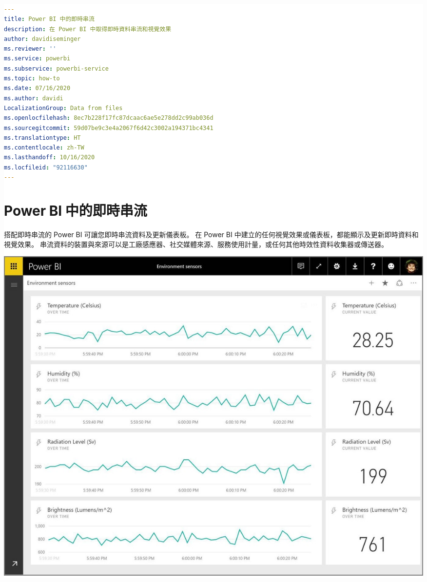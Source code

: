```yaml
---
title: Power BI 中的即時串流
description: 在 Power BI 中取得即時資料串流和視覺效果
author: davidiseminger
ms.reviewer: ''
ms.service: powerbi
ms.subservice: powerbi-service
ms.topic: how-to
ms.date: 07/16/2020
ms.author: davidi
LocalizationGroup: Data from files
ms.openlocfilehash: 8ec7b228f17fc87dcaac6ae5e278dd2c99ab036d
ms.sourcegitcommit: 59d07be9c3e4a2067f6d42c3002a194371bc4341
ms.translationtype: HT
ms.contentlocale: zh-TW
ms.lasthandoff: 10/16/2020
ms.locfileid: "92116630"
---
```

# <a name="real-time-streaming-in-power-bi"></a>Power BI 中的即時串流
搭配即時串流的 Power BI 可讓您即時串流資料及更新儀表板。 在 Power BI 中建立的任何視覺效果或儀表板，都能顯示及更新即時資料和視覺效果。 串流資料的裝置與來源可以是工廠感應器、社交媒體來源、服務使用計量，或任何其他時效性資料收集器或傳送器。

![[環境感應器] 儀表板的螢幕擷取畫面，即時顯示資料的結果。](media/service-real-time-streaming/real-time-streaming-10.png)
